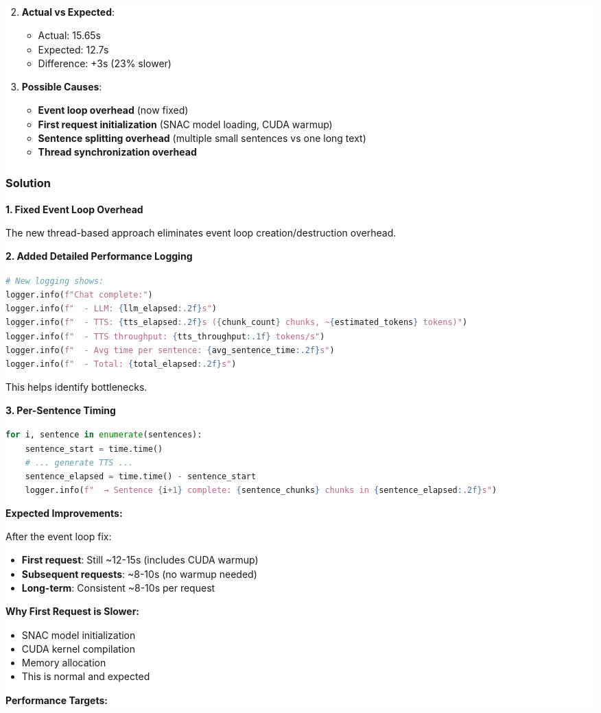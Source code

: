 2. **Actual vs Expected**:
   - Actual: 15.65s
   - Expected: 12.7s
   - Difference: +3s (23% slower)

3. **Possible Causes**:
   - **Event loop overhead** (now fixed)
   - **First request initialization** (SNAC model loading, CUDA warmup)
   - **Sentence splitting overhead** (multiple small sentences vs one long text)
   - **Thread synchronization overhead**

### **Solution**

**1. Fixed Event Loop Overhead**

The new thread-based approach eliminates event loop creation/destruction overhead.

**2. Added Detailed Performance Logging**

```python
# New logging shows:
logger.info(f"Chat complete:")
logger.info(f"  - LLM: {llm_elapsed:.2f}s")
logger.info(f"  - TTS: {tts_elapsed:.2f}s ({chunk_count} chunks, ~{estimated_tokens} tokens)")
logger.info(f"  - TTS throughput: {tts_throughput:.1f} tokens/s")
logger.info(f"  - Avg time per sentence: {avg_sentence_time:.2f}s")
logger.info(f"  - Total: {total_elapsed:.2f}s")
```

This helps identify bottlenecks.

**3. Per-Sentence Timing**

```python
for i, sentence in enumerate(sentences):
    sentence_start = time.time()
    # ... generate TTS ...
    sentence_elapsed = time.time() - sentence_start
    logger.info(f"  → Sentence {i+1} complete: {sentence_chunks} chunks in {sentence_elapsed:.2f}s")
```

**Expected Improvements:**

After the event loop fix:
- **First request**: Still ~12-15s (includes CUDA warmup)
- **Subsequent requests**: ~8-10s (no warmup needed)
- **Long-term**: Consistent ~8-10s per request

**Why First Request is Slower:**
- SNAC model initialization
- CUDA kernel compilation
- Memory allocation
- This is normal and expected

**Performance Targets:**
